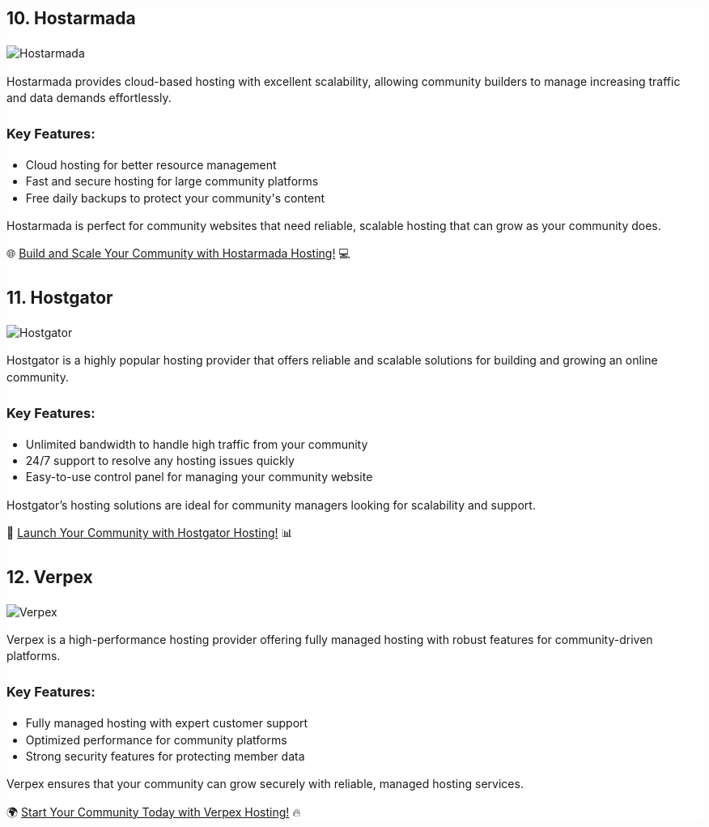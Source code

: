 ## 10. Hostarmada

![Hostarmada](https://i.imgur.com/KFbdf3o.jpeg "Hostarmada Hosting")

Hostarmada provides cloud-based hosting with excellent scalability, allowing community builders to manage increasing traffic and data demands effortlessly.

### Key Features:
- Cloud hosting for better resource management
- Fast and secure hosting for large community platforms
- Free daily backups to protect your community's content

Hostarmada is perfect for community websites that need reliable, scalable hosting that can grow as your community does.

🌐 [Build and Scale Your Community with Hostarmada Hosting!](https://snipitx.com/hostarmada-jy) 💻

## 11. Hostgator

![Hostgator](https://i.imgur.com/BcVkH57.jpeg "Hostgator Hosting")

Hostgator is a highly popular hosting provider that offers reliable and scalable solutions for building and growing an online community.

### Key Features:
- Unlimited bandwidth to handle high traffic from your community
- 24/7 support to resolve any hosting issues quickly
- Easy-to-use control panel for managing your community website

Hostgator’s hosting solutions are ideal for community managers looking for scalability and support.

💸 [Launch Your Community with Hostgator Hosting!](https://snipitx.com/hostgator-jy) 📊

## 12. Verpex

![Verpex](https://i.imgur.com/6x5LhiS.jpeg "Verpex Hosting")

Verpex is a high-performance hosting provider offering fully managed hosting with robust features for community-driven platforms.

### Key Features:
- Fully managed hosting with expert customer support
- Optimized performance for community platforms
- Strong security features for protecting member data

Verpex ensures that your community can grow securely with reliable, managed hosting services.

🌍 [Start Your Community Today with Verpex Hosting!](https://snipitx.com/verpex-jy) 🔥

